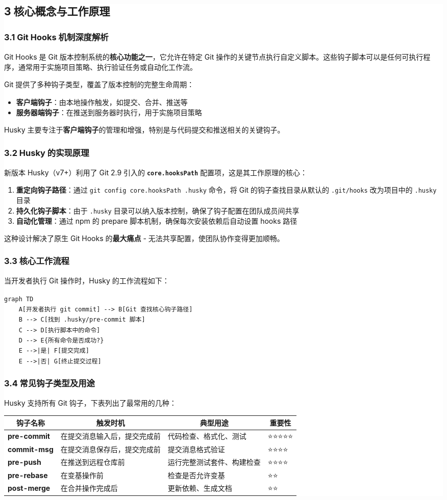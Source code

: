 ## 3 核心概念与工作原理

### 3.1 Git Hooks 机制深度解析

Git Hooks 是 Git 版本控制系统的**核心功能之一**，它允许在特定 Git 操作的关键节点执行自定义脚本。这些钩子脚本可以是任何可执行程序，通常用于实施项目策略、执行验证任务或自动化工作流。

Git 提供了多种钩子类型，覆盖了版本控制的完整生命周期：

- **客户端钩子**：由本地操作触发，如提交、合并、推送等
- **服务器端钩子**：在推送到服务器时执行，用于实施项目策略

Husky 主要专注于**客户端钩子**的管理和增强，特别是与代码提交和推送相关的关键钩子。

### 3.2 Husky 的实现原理

新版本 Husky（v7+）利用了 Git 2.9 引入的 **`core.hooksPath`** 配置项，这是其工作原理的核心：

1. **重定向钩子路径**：通过 `git config core.hooksPath .husky` 命令，将 Git 的钩子查找目录从默认的 `.git/hooks` 改为项目中的 `.husky` 目录
2. **持久化钩子脚本**：由于 `.husky` 目录可以纳入版本控制，确保了钩子配置在团队成员间共享
3. **自动化管理**：通过 npm 的 prepare 脚本机制，确保每次安装依赖后自动设置 hooks 路径

这种设计解决了原生 Git Hooks 的**最大痛点** - 无法共享配置，使团队协作变得更加顺畅。

### 3.3 核心工作流程

当开发者执行 Git 操作时，Husky 的工作流程如下：

```mermaid
graph TD
    A[开发者执行 git commit] --> B[Git 查找核心钩子路径]
    B --> C[找到 .husky/pre-commit 脚本]
    C --> D[执行脚本中的命令]
    D --> E{所有命令是否成功?}
    E -->|是| F[提交完成]
    E -->|否| G[终止提交过程]
```

### 3.4 常见钩子类型及用途

Husky 支持所有 Git 钩子，下表列出了最常用的几种：

| 钩子名称       | 触发时机                     | 典型用途                   | 重要性     |
| -------------- | ---------------------------- | -------------------------- | ---------- |
| **pre-commit** | 在提交消息输入后，提交完成前 | 代码检查、格式化、测试     | ⭐⭐⭐⭐⭐ |
| **commit-msg** | 在提交消息保存后，提交完成前 | 提交消息格式验证           | ⭐⭐⭐⭐   |
| **pre-push**   | 在推送到远程仓库前           | 运行完整测试套件、构建检查 | ⭐⭐⭐⭐   |
| **pre-rebase** | 在变基操作前                 | 检查是否允许变基           | ⭐⭐       |
| **post-merge** | 在合并操作完成后             | 更新依赖、生成文档         | ⭐⭐       |
